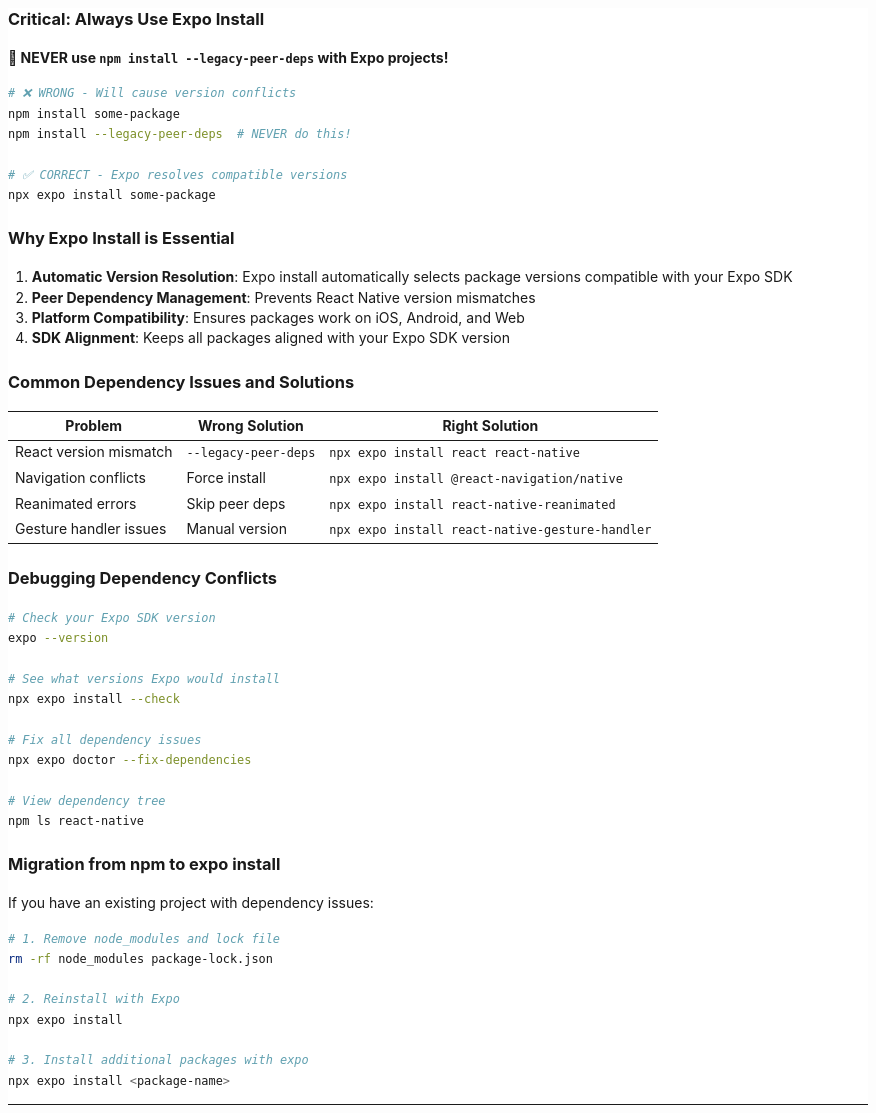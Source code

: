 ### Critical: Always Use Expo Install

**🚨 NEVER use `npm install --legacy-peer-deps` with Expo projects!**

```bash
# ❌ WRONG - Will cause version conflicts
npm install some-package
npm install --legacy-peer-deps  # NEVER do this!

# ✅ CORRECT - Expo resolves compatible versions
npx expo install some-package
```

### Why Expo Install is Essential

1. **Automatic Version Resolution**: Expo install automatically selects package versions compatible with your Expo SDK
2. **Peer Dependency Management**: Prevents React Native version mismatches
3. **Platform Compatibility**: Ensures packages work on iOS, Android, and Web
4. **SDK Alignment**: Keeps all packages aligned with your Expo SDK version

### Common Dependency Issues and Solutions

| Problem | Wrong Solution | Right Solution |
|---------|---------------|----------------|
| React version mismatch | `--legacy-peer-deps` | `npx expo install react react-native` |
| Navigation conflicts | Force install | `npx expo install @react-navigation/native` |
| Reanimated errors | Skip peer deps | `npx expo install react-native-reanimated` |
| Gesture handler issues | Manual version | `npx expo install react-native-gesture-handler` |

### Debugging Dependency Conflicts

```bash
# Check your Expo SDK version
expo --version

# See what versions Expo would install
npx expo install --check

# Fix all dependency issues
npx expo doctor --fix-dependencies

# View dependency tree
npm ls react-native
```

### Migration from npm to expo install

If you have an existing project with dependency issues:

```bash
# 1. Remove node_modules and lock file
rm -rf node_modules package-lock.json

# 2. Reinstall with Expo
npx expo install

# 3. Install additional packages with expo
npx expo install <package-name>
```

---